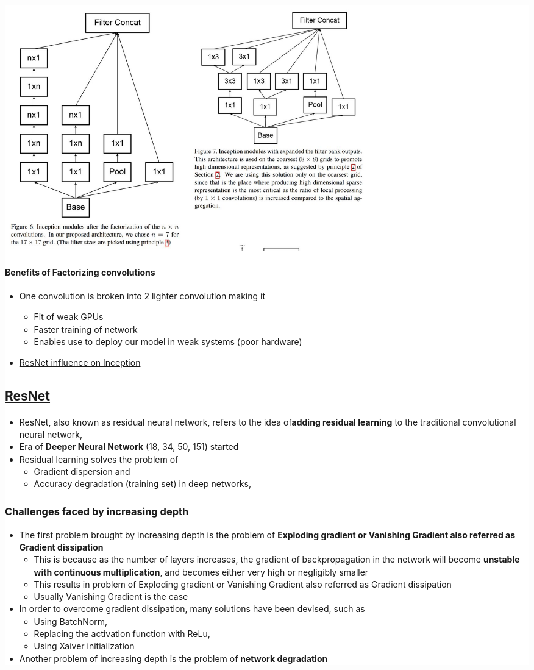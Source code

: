 <img src="https://github.com/sbhrwl/ComputerVision/blob/main/artifacts/images/Spatial Factorization.jpg" width=600>

#### Benefits of Factorizing convolutions
- One convolution is broken into 2 lighter convolution making it 
  - Fit of weak GPUs
  - Faster training of network
  - Enables use to deploy our model in weak systems (poor hardware)

- [ResNet influence on Inception](https://colab.research.google.com/drive/17SN0XSPdBLyiNVBac8SFg62TVlczEG8q?usp=sharing)

## [ResNet](https://colab.research.google.com/drive/1XLWVNqkaE6TpYptGWsM10pqvCDnpxptt?usp=sharing)
- ResNet, also known as residual neural network, refers to the idea of **​​adding residual learning** to the traditional convolutional neural network, 
- Era of **Deeper Neural Network** (18, 34, 50, 151) started
- Residual learning solves the problem of 
  - Gradient dispersion and 
  - Accuracy degradation (training set) in deep networks, 

### Challenges faced by increasing depth
* The first problem brought by increasing depth is the problem of **Exploding gradient or Vanishing Gradient also referred as Gradient dissipation**
  - This is because as the number of layers increases, the gradient of backpropagation in the network will become **unstable with continuous multiplication**, and becomes either very high or negligibly smaller
  - This results in problem of Exploding gradient or Vanishing Gradient also referred as Gradient dissipation
  - Usually Vanishing Gradient is the case
* In order to overcome gradient dissipation, many solutions have been devised, such as 
  - Using BatchNorm, 
  - Replacing the activation function with ReLu, 
  - Using Xaiver initialization 
* Another problem of increasing depth is the problem of **network degradation**
